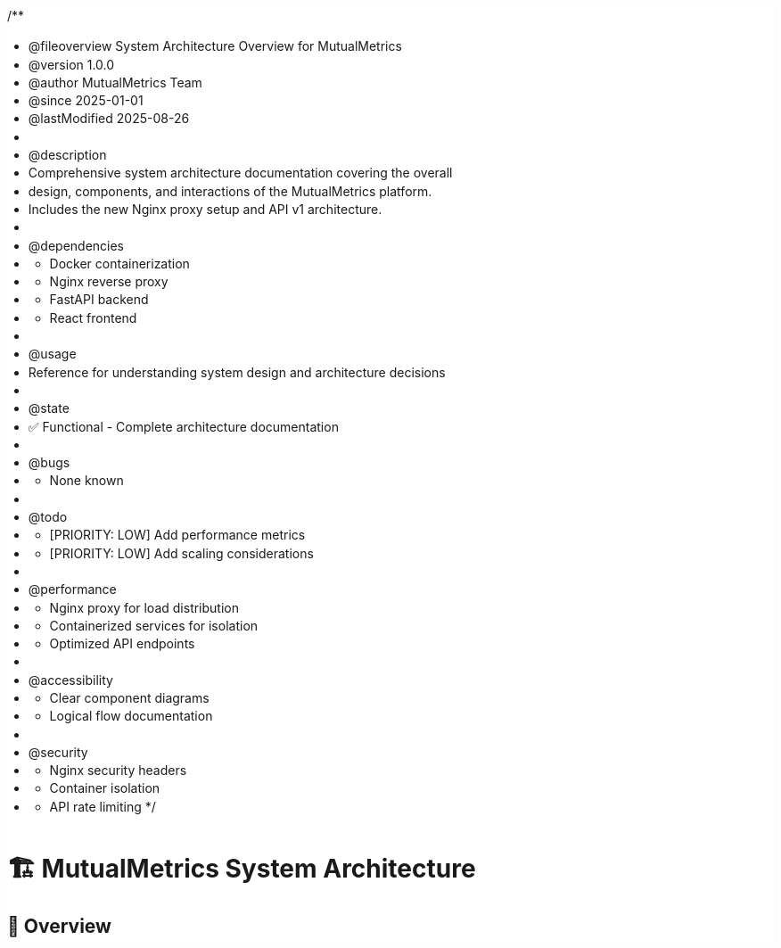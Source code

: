 /**
 * @fileoverview System Architecture Overview for MutualMetrics
 * @version 1.0.0
 * @author MutualMetrics Team
 * @since 2025-01-01
 * @lastModified 2025-08-26
 * 
 * @description
 * Comprehensive system architecture documentation covering the overall
 * design, components, and interactions of the MutualMetrics platform.
 * Includes the new Nginx proxy setup and API v1 architecture.
 * 
 * @dependencies
 * - Docker containerization
 * - Nginx reverse proxy
 * - FastAPI backend
 * - React frontend
 * 
 * @usage
 * Reference for understanding system design and architecture decisions
 * 
 * @state
 * ✅ Functional - Complete architecture documentation
 * 
 * @bugs
 * - None known
 * 
 * @todo
 * - [PRIORITY: LOW] Add performance metrics
 * - [PRIORITY: LOW] Add scaling considerations
 * 
 * @performance
 * - Nginx proxy for load distribution
 * - Containerized services for isolation
 * - Optimized API endpoints
 * 
 * @accessibility
 * - Clear component diagrams
 * - Logical flow documentation
 * 
 * @security
 * - Nginx security headers
 * - Container isolation
 * - API rate limiting
 */

# 🏗️ MutualMetrics System Architecture

## 🎯 **Overview**
